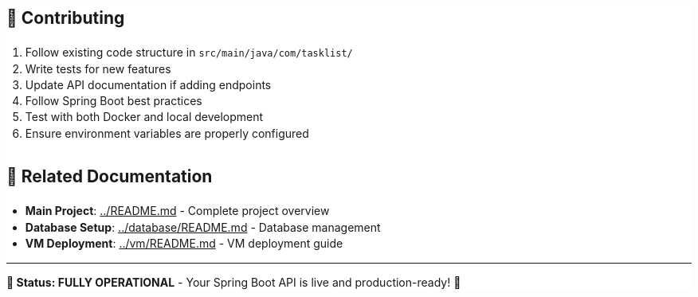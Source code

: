 ## 🤝 Contributing

1. Follow existing code structure in `src/main/java/com/tasklist/`
2. Write tests for new features
3. Update API documentation if adding endpoints
4. Follow Spring Boot best practices
5. Test with both Docker and local development
6. Ensure environment variables are properly configured

## 📄 Related Documentation

- **Main Project**: [../README.md](../README.md) - Complete project overview
- **Database Setup**: [../database/README.md](../database/README.md) - Database management
- **VM Deployment**: [../vm/README.md](../vm/README.md) - VM deployment guide

---

**🎉 Status: FULLY OPERATIONAL** - Your Spring Boot API is live and production-ready! 🚀